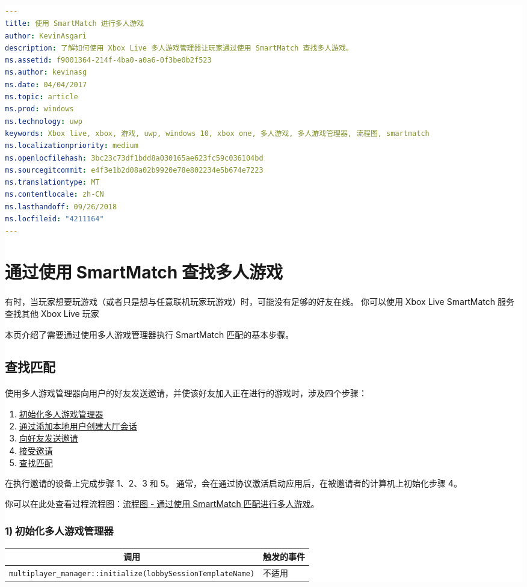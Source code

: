 ```yaml
---
title: 使用 SmartMatch 进行多人游戏
author: KevinAsgari
description: 了解如何使用 Xbox Live 多人游戏管理器让玩家通过使用 SmartMatch 查找多人游戏。
ms.assetid: f9001364-214f-4ba0-a0a6-0f3be0b2f523
ms.author: kevinasg
ms.date: 04/04/2017
ms.topic: article
ms.prod: windows
ms.technology: uwp
keywords: Xbox live, xbox, 游戏, uwp, windows 10, xbox one, 多人游戏, 多人游戏管理器, 流程图, smartmatch
ms.localizationpriority: medium
ms.openlocfilehash: 3bc23c73df1bdd8a030165ae623fc59c036104bd
ms.sourcegitcommit: e4f3e1b2d08a02b9920e78e802234e5b674e7223
ms.translationtype: MT
ms.contentlocale: zh-CN
ms.lasthandoff: 09/26/2018
ms.locfileid: "4211164"
---
```

# <a name="find-a-multiplayer-game-by-using-smartmatch"></a>通过使用 SmartMatch 查找多人游戏

有时，当玩家想要玩游戏（或者只是想与任意联机玩家玩游戏）时，可能没有足够的好友在线。 你可以使用 Xbox Live SmartMatch 服务查找其他 Xbox Live 玩家

本页介绍了需要通过使用多人游戏管理器执行 SmartMatch 匹配的基本步骤。

## <a name="find-a-match"></a>查找匹配

使用多人游戏管理器向用户的好友发送邀请，并使该好友加入正在进行的游戏时，涉及四个步骤：

1. [初始化多人游戏管理器](#initialize-multiplayer-manager)
2. [通过添加本地用户创建大厅会话](#create-lobby)
3. [向好友发送邀请](#send-invites)
4. [接受邀请](#accept-invites)
5. [查找匹配](#find-match)

在执行邀请的设备上完成步骤 1、2、3 和 5。  通常，会在通过协议激活启动应用后，在被邀请者的计算机上初始化步骤 4。

你可以在此处查看过程流程图：[流程图 - 通过使用 SmartMatch 匹配进行多人游戏](mpm-flowcharts/mpm-play-with-smartmatch-matchmaking.md)。

### <a name="1-initialize-multiplayer-manager-a-nameinitialize-multiplayer-manager"></a>1) 初始化多人游戏管理器 <a name="initialize-multiplayer-manager">

| 调用 | 触发的事件 |
|-----|----------------|
| `multiplayer_manager::initialize(lobbySessionTemplateName)` | 不适用 |
